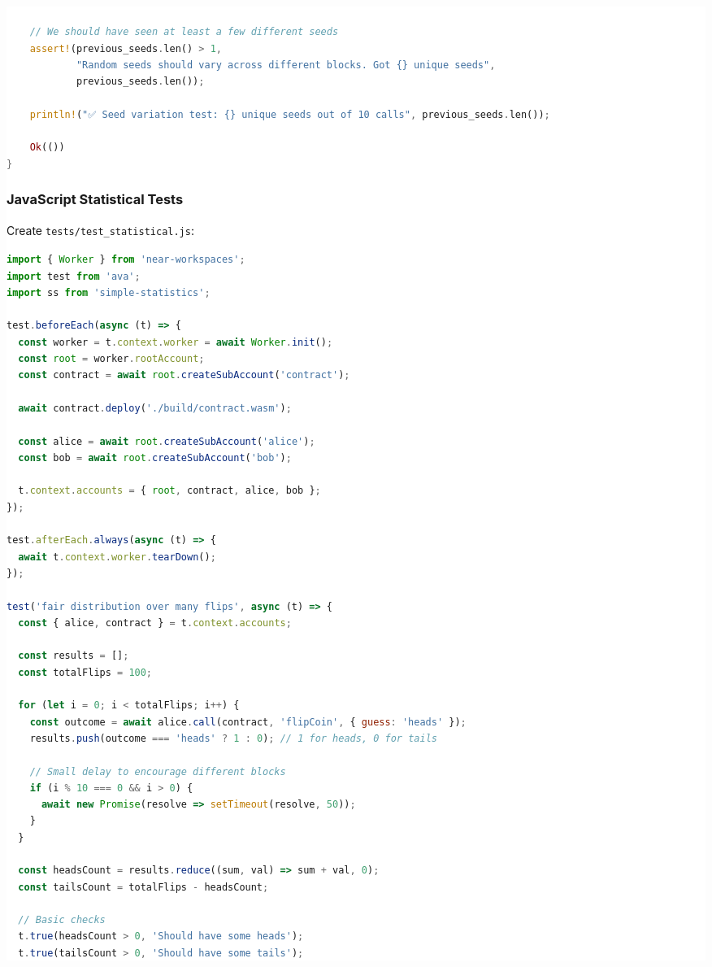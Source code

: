 ```rust
    
    // We should have seen at least a few different seeds
    assert!(previous_seeds.len() > 1, 
            "Random seeds should vary across different blocks. Got {} unique seeds", 
            previous_seeds.len());
    
    println!("✅ Seed variation test: {} unique seeds out of 10 calls", previous_seeds.len());
    
    Ok(())
}
```

</Github>

### JavaScript Statistical Tests

Create `tests/test_statistical.js`:

<Github language="javascript" url="https://github.com/near-examples/coin-flip-randomness-tutorial/blob/main/js-contract/tests/test_statistical.js">

```javascript
import { Worker } from 'near-workspaces';
import test from 'ava';
import ss from 'simple-statistics';

test.beforeEach(async (t) => {
  const worker = t.context.worker = await Worker.init();
  const root = worker.rootAccount;
  const contract = await root.createSubAccount('contract');
  
  await contract.deploy('./build/contract.wasm');
  
  const alice = await root.createSubAccount('alice');
  const bob = await root.createSubAccount('bob');
  
  t.context.accounts = { root, contract, alice, bob };
});

test.afterEach.always(async (t) => {
  await t.context.worker.tearDown();
});

test('fair distribution over many flips', async (t) => {
  const { alice, contract } = t.context.accounts;
  
  const results = [];
  const totalFlips = 100;
  
  for (let i = 0; i < totalFlips; i++) {
    const outcome = await alice.call(contract, 'flipCoin', { guess: 'heads' });
    results.push(outcome === 'heads' ? 1 : 0); // 1 for heads, 0 for tails
    
    // Small delay to encourage different blocks
    if (i % 10 === 0 && i > 0) {
      await new Promise(resolve => setTimeout(resolve, 50));
    }
  }
  
  const headsCount = results.reduce((sum, val) => sum + val, 0);
  const tailsCount = totalFlips - headsCount;
  
  // Basic checks
  t.true(headsCount > 0, 'Should have some heads');
  t.true(tailsCount > 0, 'Should have some tails');
```